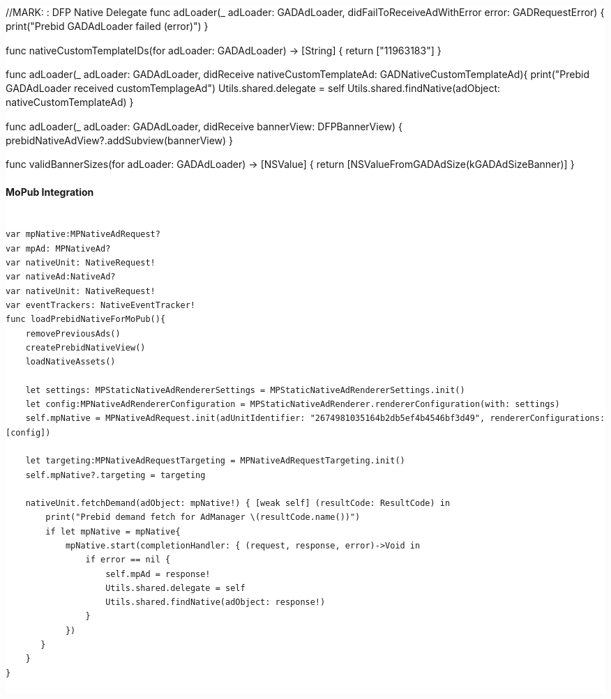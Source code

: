 //MARK: : DFP Native Delegate
func adLoader(_ adLoader: GADAdLoader, didFailToReceiveAdWithError error: GADRequestError) {
    print("Prebid GADAdLoader failed \(error)")
}

func nativeCustomTemplateIDs(for adLoader: GADAdLoader) -> [String] {
    return ["11963183"]
}

func adLoader(_ adLoader: GADAdLoader,
              didReceive nativeCustomTemplateAd: GADNativeCustomTemplateAd){
    print("Prebid GADAdLoader received customTemplageAd")
    Utils.shared.delegate = self
    Utils.shared.findNative(adObject: nativeCustomTemplateAd)
}

func adLoader(_ adLoader: GADAdLoader, didReceive bannerView: DFPBannerView) {
    prebidNativeAdView?.addSubview(bannerView)
}

func validBannerSizes(for adLoader: GADAdLoader) -> [NSValue] {
    return [NSValueFromGADAdSize(kGADAdSizeBanner)]
}
</code>
</pre>

#### MoPub Integration

<pre>
<code>
var mpNative:MPNativeAdRequest?
var mpAd: MPNativeAd?
var nativeUnit: NativeRequest!
var nativeAd:NativeAd?
var nativeUnit: NativeRequest!
var eventTrackers: NativeEventTracker!
func loadPrebidNativeForMoPub(){
    removePreviousAds()
    createPrebidNativeView()
    loadNativeAssets()

    let settings: MPStaticNativeAdRendererSettings = MPStaticNativeAdRendererSettings.init()
    let config:MPNativeAdRendererConfiguration = MPStaticNativeAdRenderer.rendererConfiguration(with: settings)
    self.mpNative = MPNativeAdRequest.init(adUnitIdentifier: "2674981035164b2db5ef4b4546bf3d49", rendererConfigurations: [config])

    let targeting:MPNativeAdRequestTargeting = MPNativeAdRequestTargeting.init()
    self.mpNative?.targeting = targeting

    nativeUnit.fetchDemand(adObject: mpNative!) { [weak self] (resultCode: ResultCode) in
        print("Prebid demand fetch for AdManager \(resultCode.name())")
        if let mpNative = mpNative{
            mpNative.start(completionHandler: { (request, response, error)->Void in
                if error == nil {
                    self.mpAd = response!
                    Utils.shared.delegate = self
                    Utils.shared.findNative(adObject: response!)
                }
            })
       }
    }
}
</code>
</pre>
